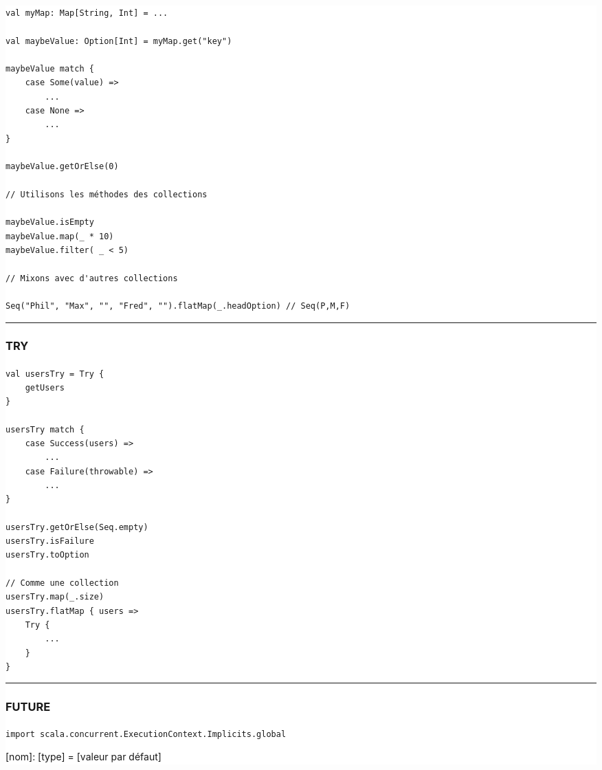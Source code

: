     val myMap: Map[String, Int] = ...
    
    val maybeValue: Option[Int] = myMap.get("key")
    
    maybeValue match {
        case Some(value) =>
            ...
        case None =>
            ...
    }
    
    maybeValue.getOrElse(0)
    
    // Utilisons les méthodes des collections
    
    maybeValue.isEmpty
    maybeValue.map(_ * 10)
    maybeValue.filter( _ < 5)
    
    // Mixons avec d'autres collections
    
    Seq("Phil", "Max", "", "Fred", "").flatMap(_.headOption) // Seq(P,M,F)

----

### TRY

    val usersTry = Try {
        getUsers
    }
    
    usersTry match {
        case Success(users) => 
            ...
        case Failure(throwable) =>
            ...
    }
    
    usersTry.getOrElse(Seq.empty)
    usersTry.isFailure
    usersTry.toOption
    
    // Comme une collection
    usersTry.map(_.size)
    usersTry.flatMap { users =>
        Try {
            ...
        }
    }
    

----

### FUTURE

    import scala.concurrent.ExecutionContext.Implicits.global
    

[nom]: [type] = [valeur par défaut] 